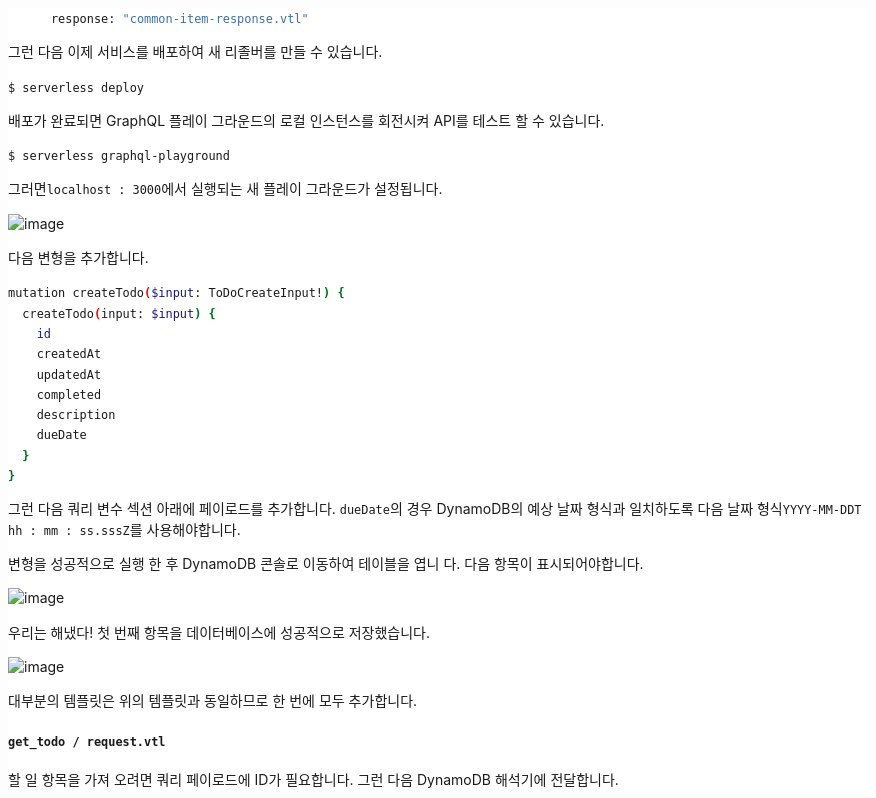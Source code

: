 ```bash
      response: "common-item-response.vtl"
```

그런 다음 이제 서비스를 배포하여 새 리졸버를 만들 수 있습니다.
 

```shell
$ serverless deploy
```

배포가 완료되면 GraphQL 플레이 그라운드의 로컬 인스턴스를 회전시켜 API를 테스트 할 수 있습니다.
 

```shell
$ serverless graphql-playground
```

그러면`localhost : 3000`에서 실행되는 새 플레이 그라운드가 설정됩니다.
 

![image](https://i1.wp.com/blog.logrocket.com/wp-content/uploads/2021/01/new-playground.png?resize=730%2C453&ssl=1)

다음 변형을 추가합니다.
 

```bash
mutation createTodo($input: ToDoCreateInput!) {
  createTodo(input: $input) {
    id
    createdAt
    updatedAt
    completed
    description
    dueDate
  }
}
```

그런 다음 쿼리 변수 섹션 아래에 페이로드를 추가합니다.
 `dueDate`의 경우 DynamoDB의 예상 날짜 형식과 일치하도록 다음 날짜 형식`YYYY-MM-DDThh : mm : ss.sssZ`를 사용해야합니다.
 

변형을 성공적으로 실행 한 후 DynamoDB 콘솔로 이동하여 테이블을 엽니 다.
 다음 항목이 표시되어야합니다.
 

![image](https://i1.wp.com/blog.logrocket.com/wp-content/uploads/2021/01/one-item-for-selection.png?resize=730%2C455&ssl=1)

우리는 해냈다!
 첫 번째 항목을 데이터베이스에 성공적으로 저장했습니다.
 

![image](https://i1.wp.com/blog.logrocket.com/wp-content/uploads/2021/01/spongebob-squarepants-and-patrick-star.gif?resize=320%2C198&ssl=1)

대부분의 템플릿은 위의 템플릿과 동일하므로 한 번에 모두 추가합니다.
 

#### `get_todo / request.vtl`
 

할 일 항목을 가져 오려면 쿼리 페이로드에 ID가 필요합니다. 그런 다음 DynamoDB 해석기에 전달합니다.
 